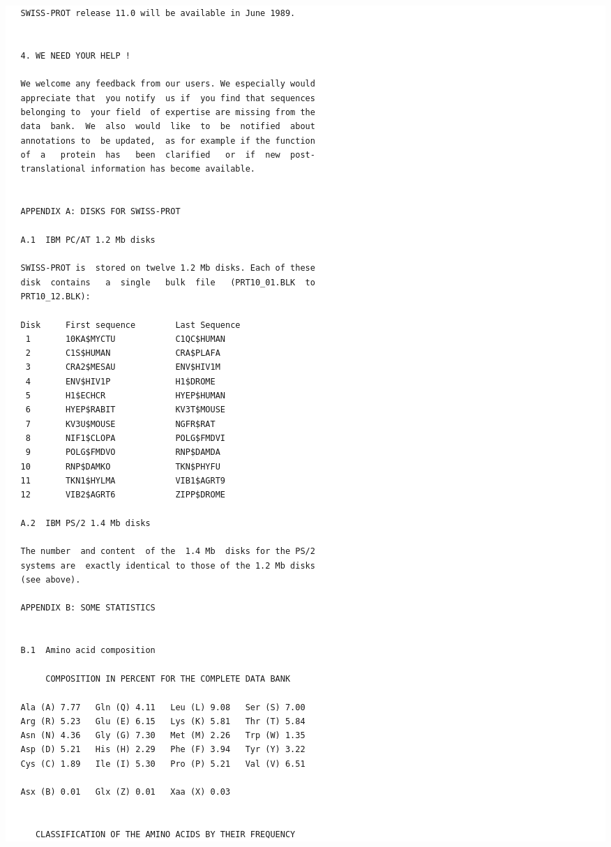       SWISS-PROT release 11.0 will be available in June 1989.


       4. WE NEED YOUR HELP !

       We welcome any feedback from our users. We especially would
       appreciate that  you notify  us if  you find that sequences
       belonging to  your field  of expertise are missing from the
       data  bank.  We  also  would  like  to  be  notified  about
       annotations to  be updated,  as for example if the function
       of  a   protein  has   been  clarified   or  if  new  post-
       translational information has become available.


       APPENDIX A: DISKS FOR SWISS-PROT

       A.1  IBM PC/AT 1.2 Mb disks

       SWISS-PROT is  stored on twelve 1.2 Mb disks. Each of these
       disk  contains   a  single   bulk  file   (PRT10_01.BLK  to
       PRT10_12.BLK):

       Disk     First sequence        Last Sequence
        1       10KA$MYCTU            C1QC$HUMAN
        2       C1S$HUMAN             CRA$PLAFA
        3       CRA2$MESAU            ENV$HIV1M
        4       ENV$HIV1P             H1$DROME
        5       H1$ECHCR              HYEP$HUMAN
        6       HYEP$RABIT            KV3T$MOUSE
        7       KV3U$MOUSE            NGFR$RAT
        8       NIF1$CLOPA            POLG$FMDVI
        9       POLG$FMDVO            RNP$DAMDA
       10       RNP$DAMKO             TKN$PHYFU
       11       TKN1$HYLMA            VIB1$AGRT9
       12       VIB2$AGRT6            ZIPP$DROME

       A.2  IBM PS/2 1.4 Mb disks

       The number  and content  of the  1.4 Mb  disks for the PS/2
       systems are  exactly identical to those of the 1.2 Mb disks
       (see above).

       APPENDIX B: SOME STATISTICS


       B.1  Amino acid composition

            COMPOSITION IN PERCENT FOR THE COMPLETE DATA BANK

       Ala (A) 7.77   Gln (Q) 4.11   Leu (L) 9.08   Ser (S) 7.00
       Arg (R) 5.23   Glu (E) 6.15   Lys (K) 5.81   Thr (T) 5.84
       Asn (N) 4.36   Gly (G) 7.30   Met (M) 2.26   Trp (W) 1.35
       Asp (D) 5.21   His (H) 2.29   Phe (F) 3.94   Tyr (Y) 3.22
       Cys (C) 1.89   Ile (I) 5.30   Pro (P) 5.21   Val (V) 6.51

       Asx (B) 0.01   Glx (Z) 0.01   Xaa (X) 0.03


          CLASSIFICATION OF THE AMINO ACIDS BY THEIR FREQUENCY
